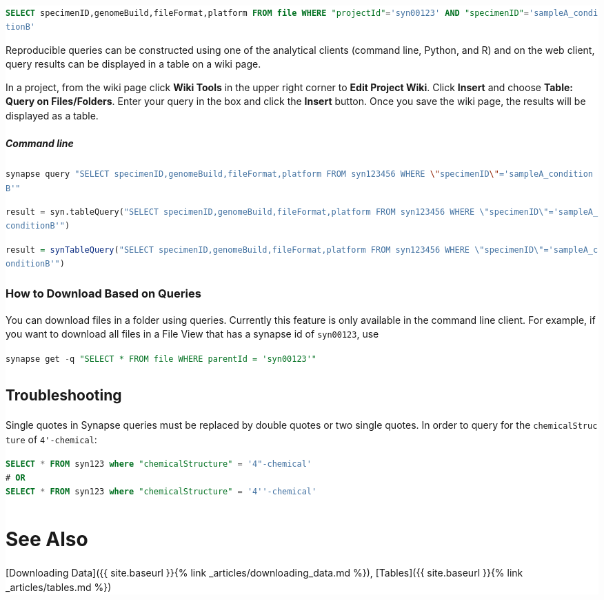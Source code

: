 ```sql
SELECT specimenID,genomeBuild,fileFormat,platform FROM file WHERE "projectId"='syn00123' AND "specimenID"='sampleA_conditionB'
```

Reproducible queries can be constructed using one of the analytical clients (command line, Python, and R) and on the web client, query results can be displayed in a table on a wiki page.

In a project, from the wiki page click **Wiki Tools** in the upper right corner to **Edit Project Wiki**. Click **Insert** and choose **Table: Query on Files/Folders**.
Enter your query in the box and click the **Insert** button. Once you save the wiki page, the results will be displayed as a table.

##### Command line

```bash
synapse query "SELECT specimenID,genomeBuild,fileFormat,platform FROM syn123456 WHERE \"specimenID\"='sampleA_conditionB'"
```

```python
result = syn.tableQuery("SELECT specimenID,genomeBuild,fileFormat,platform FROM syn123456 WHERE \"specimenID\"='sampleA_conditionB'")
```

```r
result = synTableQuery("SELECT specimenID,genomeBuild,fileFormat,platform FROM syn123456 WHERE \"specimenID\"='sampleA_conditionB'")
```

### How to Download Based on Queries

You can download files in a folder using queries. Currently this feature is only available in the command line client. For example, if you want to download all files in a File View that has a synapse id of `syn00123`, use

```sql
synapse get -q "SELECT * FROM file WHERE parentId = 'syn00123'"
```

## Troubleshooting

Single quotes in Synapse queries must be replaced by double quotes or two single quotes. In order to query for the `chemicalStructure` of `4'-chemical`:

```sql
SELECT * FROM syn123 where "chemicalStructure" = '4"-chemical'
# OR
SELECT * FROM syn123 where "chemicalStructure" = '4''-chemical'
```

# See Also

[Downloading Data]({{ site.baseurl }}{% link _articles/downloading_data.md %}), [Tables]({{ site.baseurl }}{% link _articles/tables.md %})
